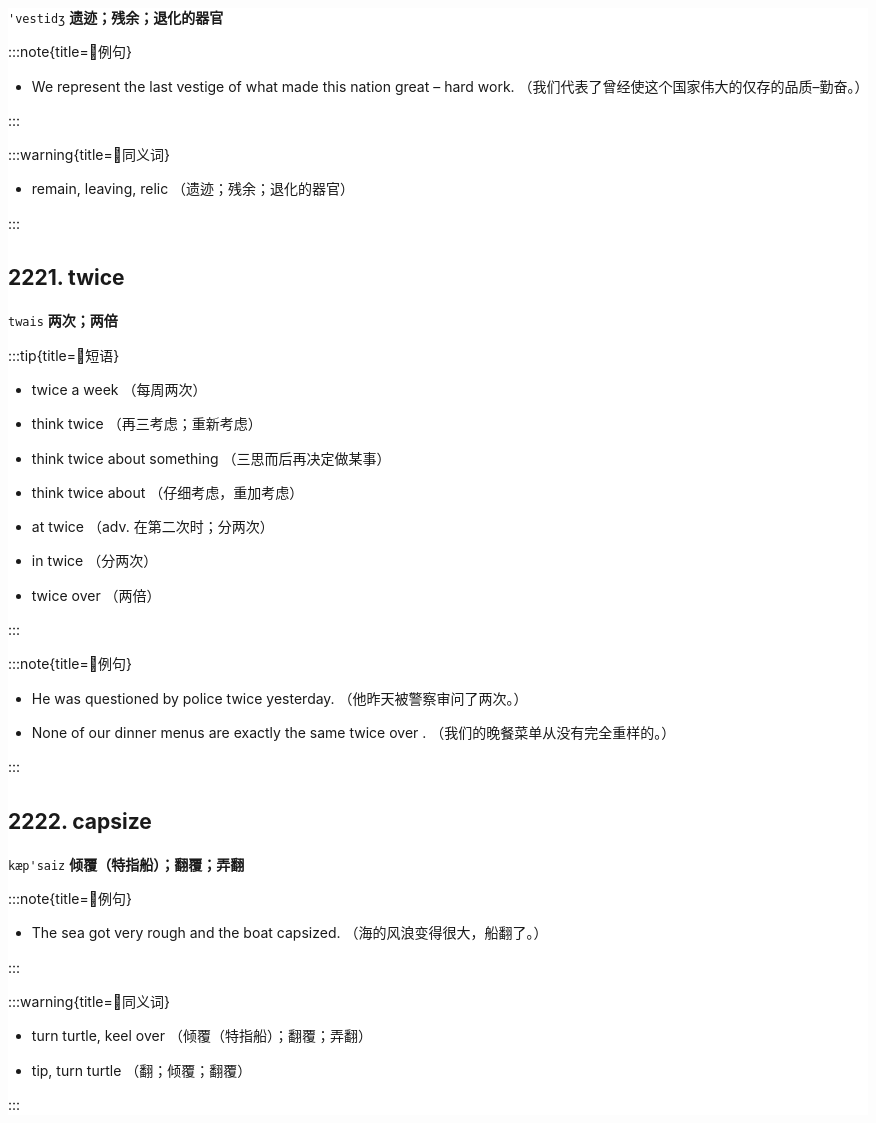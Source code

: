 `'vestidʒ`  **遗迹；残余；退化的器官**

:::note{title=🎤例句}

- We represent the last vestige of what made this nation great – hard work. （我们代表了曾经使这个国家伟大的仅存的品质–勤奋。）

:::

:::warning{title=🤔同义词}

- remain, leaving, relic （遗迹；残余；退化的器官）

:::


## 2221. twice

`twais`  **两次；两倍**

:::tip{title=🤩短语}

- twice a week （每周两次）

- think twice （再三考虑；重新考虑）

- think twice about something （三思而后再决定做某事）

- think twice about （仔细考虑，重加考虑）

- at twice （adv. 在第二次时；分两次）

- in twice （分两次）

- twice over （两倍）

:::

:::note{title=🎤例句}

- He was questioned by police twice yesterday. （他昨天被警察审问了两次。）

- None of our dinner menus are exactly the same twice over . （我们的晚餐菜单从没有完全重样的。）

:::

## 2222. capsize

`kæp'saiz`  **倾覆（特指船）；翻覆；弄翻**

:::note{title=🎤例句}

- The sea got very rough and the boat capsized. （海的风浪变得很大，船翻了。）

:::

:::warning{title=🤔同义词}

- turn turtle, keel over （倾覆（特指船）；翻覆；弄翻）

- tip, turn turtle （翻；倾覆；翻覆）

:::
